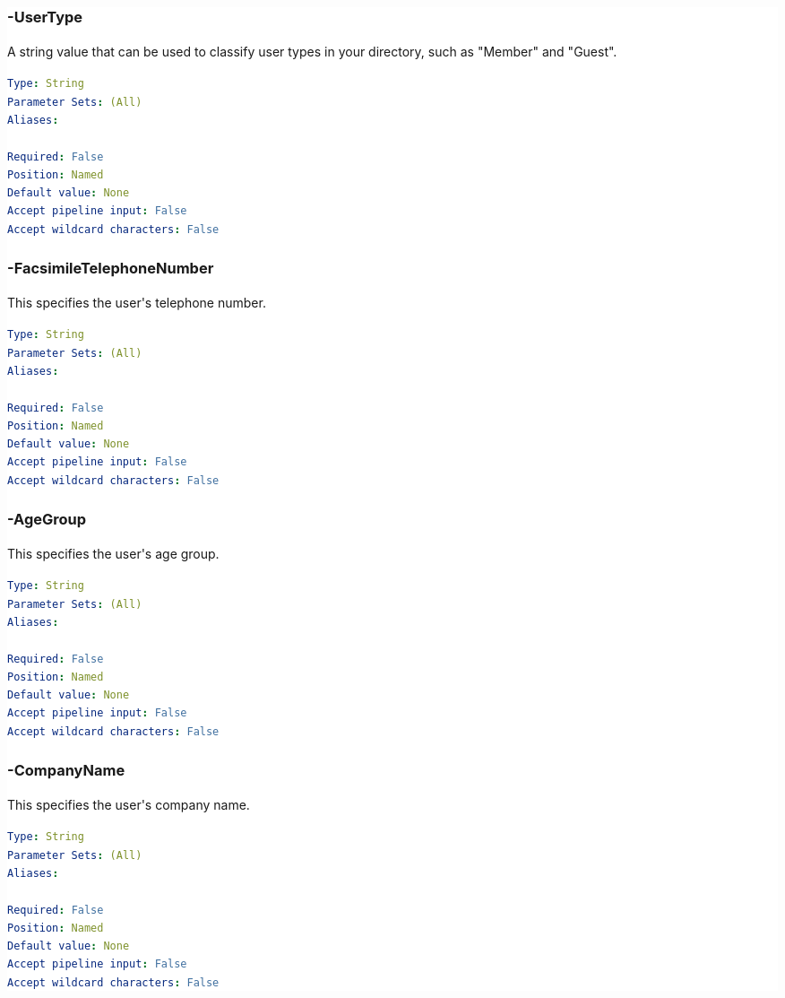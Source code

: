 ### -UserType
A string value that can be used to classify user types in your directory, such as "Member" and "Guest".

```yaml
Type: String
Parameter Sets: (All)
Aliases:

Required: False
Position: Named
Default value: None
Accept pipeline input: False
Accept wildcard characters: False
```

### -FacsimileTelephoneNumber
This specifies the user's telephone number.

```yaml
Type: String
Parameter Sets: (All)
Aliases:

Required: False
Position: Named
Default value: None
Accept pipeline input: False
Accept wildcard characters: False
```

### -AgeGroup
This specifies the user's age group.

```yaml
Type: String
Parameter Sets: (All)
Aliases:

Required: False
Position: Named
Default value: None
Accept pipeline input: False
Accept wildcard characters: False
```

### -CompanyName
This specifies the user's company name.

```yaml
Type: String
Parameter Sets: (All)
Aliases:

Required: False
Position: Named
Default value: None
Accept pipeline input: False
Accept wildcard characters: False
```
